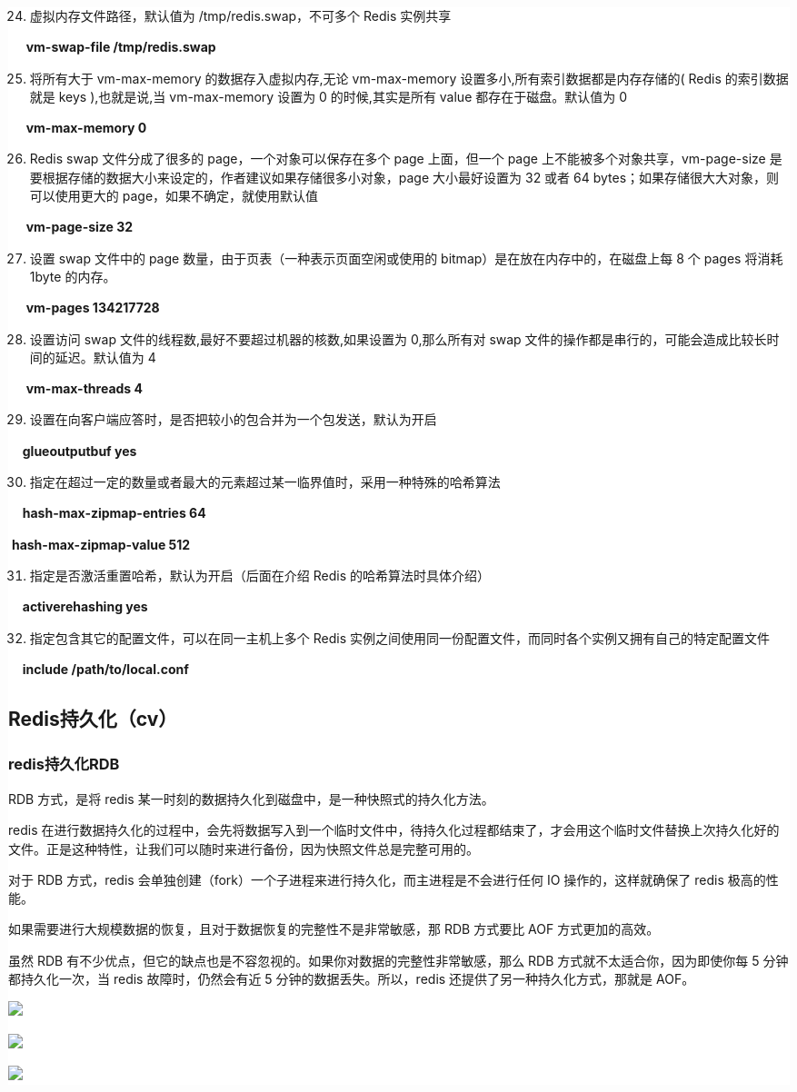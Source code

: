 24. 虚拟内存文件路径，默认值为 /tmp/redis.swap，不可多个 Redis 实例共享

     **vm-swap-file /tmp/redis.swap**

25. 将所有大于 vm-max-memory 的数据存入虚拟内存,无论 vm-max-memory 设置多小,所有索引数据都是内存存储的( Redis 的索引数据就是 keys ),也就是说,当 vm-max-memory 设置为 0 的时候,其实是所有 value 都存在于磁盘。默认值为 0

     **vm-max-memory 0**

26. Redis swap 文件分成了很多的 page，一个对象可以保存在多个 page 上面，但一个 page 上不能被多个对象共享，vm-page-size 是要根据存储的数据大小来设定的，作者建议如果存储很多小对象，page 大小最好设置为 32 或者 64 bytes；如果存储很大大对象，则可以使用更大的 page，如果不确定，就使用默认值

     **vm-page-size 32**

27. 设置 swap 文件中的 page 数量，由于页表（一种表示页面空闲或使用的 bitmap）是在放在内存中的，在磁盘上每 8 个 pages 将消耗 1byte 的内存。

     **vm-pages 134217728**

28. 设置访问 swap 文件的线程数,最好不要超过机器的核数,如果设置为 0,那么所有对 swap 文件的操作都是串行的，可能会造成比较长时间的延迟。默认值为 4

     **vm-max-threads 4**

29. 设置在向客户端应答时，是否把较小的包合并为一个包发送，默认为开启

    **glueoutputbuf yes**

30. 指定在超过一定的数量或者最大的元素超过某一临界值时，采用一种特殊的哈希算法

    **hash-max-zipmap-entries 64**

 **hash-max-zipmap-value 512**

31. 指定是否激活重置哈希，默认为开启（后面在介绍 Redis 的哈希算法时具体介绍）

    **activerehashing yes**

32. 指定包含其它的配置文件，可以在同一主机上多个 Redis 实例之间使用同一份配置文件，而同时各个实例又拥有自己的特定配置文件

    **include /path/to/local.conf**

## Redis持久化（cv）

### redis持久化RDB

RDB 方式，是将 redis 某一时刻的数据持久化到磁盘中，是一种快照式的持久化方法。

redis 在进行数据持久化的过程中，会先将数据写入到一个临时文件中，待持久化过程都结束了，才会用这个临时文件替换上次持久化好的文件。正是这种特性，让我们可以随时来进行备份，因为快照文件总是完整可用的。

对于 RDB 方式，redis 会单独创建（fork）一个子进程来进行持久化，而主进程是不会进行任何 IO 操作的，这样就确保了 redis 极高的性能。

如果需要进行大规模数据的恢复，且对于数据恢复的完整性不是非常敏感，那 RDB 方式要比 AOF 方式更加的高效。

虽然 RDB 有不少优点，但它的缺点也是不容忽视的。如果你对数据的完整性非常敏感，那么 RDB 方式就不太适合你，因为即使你每 5 分钟都持久化一次，当 redis 故障时，仍然会有近 5 分钟的数据丢失。所以，redis 还提供了另一种持久化方式，那就是 AOF。

![](https://cos.asuka-xun.cc/blog%2Fredis%2F2022-05-12-19-58-28-image.png)

![](https://cos.asuka-xun.cc/blog%2Fredis%2F2022-05-12-19-48-59-image.png)

![](https://cos.asuka-xun.cc/blog%2Fredis%2F2022-05-12-19-57-16-image.png)
